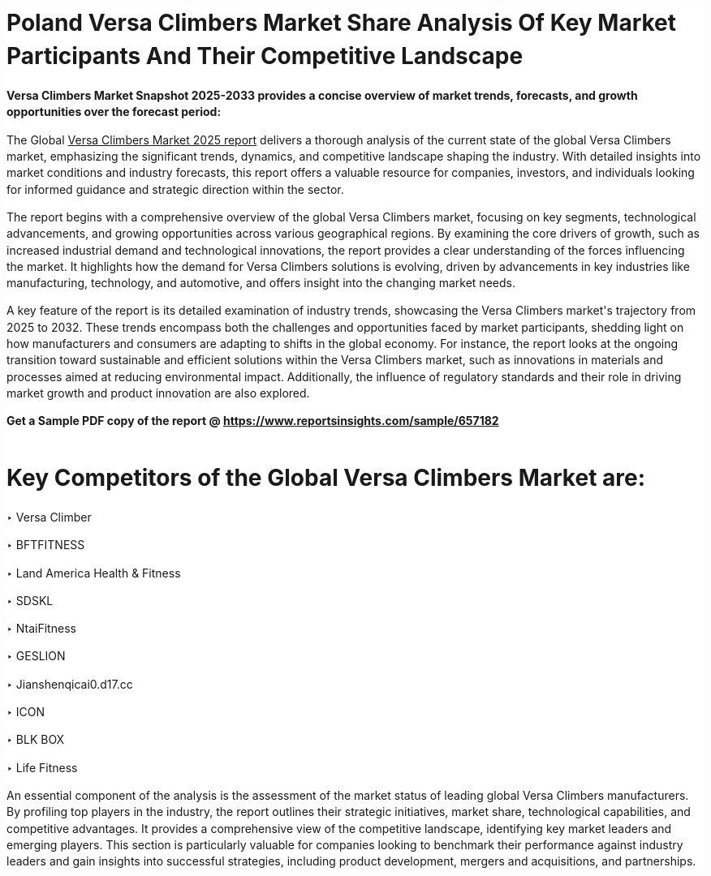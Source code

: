 # Poland Versa Climbers Market Share Analysis Of Key Market Participants And Their Competitive Landscape

<strong>Versa Climbers Market Snapshot 2025-2033 provides a concise overview of market trends, forecasts, and growth opportunities over the forecast period:</strong>

The Global <a href=https://www.reportsinsights.com/sample/657182>Versa Climbers Market 2025 report</a> delivers a thorough analysis of the current state of the global Versa Climbers market, emphasizing the significant trends, dynamics, and competitive landscape shaping the industry. With detailed insights into market conditions and industry forecasts, this report offers a valuable resource for companies, investors, and individuals looking for informed guidance and strategic direction within the sector.

The report begins with a comprehensive overview of the global Versa Climbers market, focusing on key segments, technological advancements, and growing opportunities across various geographical regions. By examining the core drivers of growth, such as increased industrial demand and technological innovations, the report provides a clear understanding of the forces influencing the market. It highlights how the demand for Versa Climbers solutions is evolving, driven by advancements in key industries like manufacturing, technology, and automotive, and offers insight into the changing market needs.

A key feature of the report is its detailed examination of industry trends, showcasing the Versa Climbers market's trajectory from 2025 to 2032. These trends encompass both the challenges and opportunities faced by market participants, shedding light on how manufacturers and consumers are adapting to shifts in the global economy. For instance, the report looks at the ongoing transition toward sustainable and efficient solutions within the Versa Climbers market, such as innovations in materials and processes aimed at reducing environmental impact. Additionally, the influence of regulatory standards and their role in driving market growth and product innovation are also explored.

<strong>Get a Sample PDF copy of the report @ <a href=https://www.reportsinsights.com/sample/657182>https://www.reportsinsights.com/sample/657182</a></strong>

# <strong>Key Competitors of the Global Versa Climbers Market are:</strong>

‣ Versa Climber

‣ BFTFITNESS

‣ Land America Health & Fitness

‣ SDSKL

‣ NtaiFitness

‣ GESLION

‣ Jianshenqicai0.d17.cc

‣ ICON

‣ BLK BOX

‣ Life Fitness

An essential component of the analysis is the assessment of the market status of leading global Versa Climbers manufacturers. By profiling top players in the industry, the report outlines their strategic initiatives, market share, technological capabilities, and competitive advantages. It provides a comprehensive view of the competitive landscape, identifying key market leaders and emerging players. This section is particularly valuable for companies looking to benchmark their performance against industry leaders and gain insights into successful strategies, including product development, mergers and acquisitions, and partnerships.
